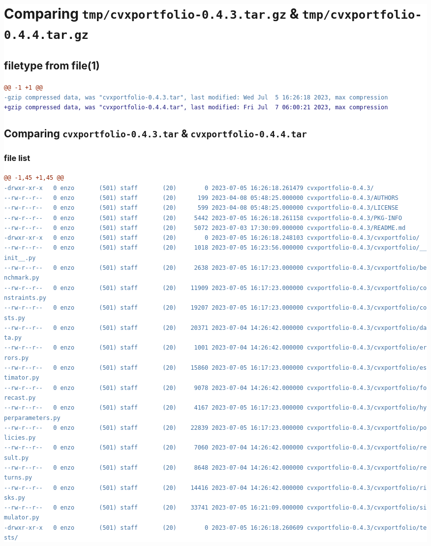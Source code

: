 # Comparing `tmp/cvxportfolio-0.4.3.tar.gz` & `tmp/cvxportfolio-0.4.4.tar.gz`

## filetype from file(1)

```diff
@@ -1 +1 @@
-gzip compressed data, was "cvxportfolio-0.4.3.tar", last modified: Wed Jul  5 16:26:18 2023, max compression
+gzip compressed data, was "cvxportfolio-0.4.4.tar", last modified: Fri Jul  7 06:00:21 2023, max compression
```

## Comparing `cvxportfolio-0.4.3.tar` & `cvxportfolio-0.4.4.tar`

### file list

```diff
@@ -1,45 +1,45 @@
-drwxr-xr-x   0 enzo       (501) staff       (20)        0 2023-07-05 16:26:18.261479 cvxportfolio-0.4.3/
--rw-r--r--   0 enzo       (501) staff       (20)      199 2023-04-08 05:48:25.000000 cvxportfolio-0.4.3/AUTHORS
--rw-r--r--   0 enzo       (501) staff       (20)      599 2023-04-08 05:48:25.000000 cvxportfolio-0.4.3/LICENSE
--rw-r--r--   0 enzo       (501) staff       (20)     5442 2023-07-05 16:26:18.261158 cvxportfolio-0.4.3/PKG-INFO
--rw-r--r--   0 enzo       (501) staff       (20)     5072 2023-07-03 17:30:09.000000 cvxportfolio-0.4.3/README.md
-drwxr-xr-x   0 enzo       (501) staff       (20)        0 2023-07-05 16:26:18.248103 cvxportfolio-0.4.3/cvxportfolio/
--rw-r--r--   0 enzo       (501) staff       (20)     1018 2023-07-05 16:23:56.000000 cvxportfolio-0.4.3/cvxportfolio/__init__.py
--rw-r--r--   0 enzo       (501) staff       (20)     2638 2023-07-05 16:17:23.000000 cvxportfolio-0.4.3/cvxportfolio/benchmark.py
--rw-r--r--   0 enzo       (501) staff       (20)    11909 2023-07-05 16:17:23.000000 cvxportfolio-0.4.3/cvxportfolio/constraints.py
--rw-r--r--   0 enzo       (501) staff       (20)    19207 2023-07-05 16:17:23.000000 cvxportfolio-0.4.3/cvxportfolio/costs.py
--rw-r--r--   0 enzo       (501) staff       (20)    20371 2023-07-04 14:26:42.000000 cvxportfolio-0.4.3/cvxportfolio/data.py
--rw-r--r--   0 enzo       (501) staff       (20)     1001 2023-07-04 14:26:42.000000 cvxportfolio-0.4.3/cvxportfolio/errors.py
--rw-r--r--   0 enzo       (501) staff       (20)    15860 2023-07-05 16:17:23.000000 cvxportfolio-0.4.3/cvxportfolio/estimator.py
--rw-r--r--   0 enzo       (501) staff       (20)     9078 2023-07-04 14:26:42.000000 cvxportfolio-0.4.3/cvxportfolio/forecast.py
--rw-r--r--   0 enzo       (501) staff       (20)     4167 2023-07-05 16:17:23.000000 cvxportfolio-0.4.3/cvxportfolio/hyperparameters.py
--rw-r--r--   0 enzo       (501) staff       (20)    22839 2023-07-05 16:17:23.000000 cvxportfolio-0.4.3/cvxportfolio/policies.py
--rw-r--r--   0 enzo       (501) staff       (20)     7060 2023-07-04 14:26:42.000000 cvxportfolio-0.4.3/cvxportfolio/result.py
--rw-r--r--   0 enzo       (501) staff       (20)     8648 2023-07-04 14:26:42.000000 cvxportfolio-0.4.3/cvxportfolio/returns.py
--rw-r--r--   0 enzo       (501) staff       (20)    14416 2023-07-04 14:26:42.000000 cvxportfolio-0.4.3/cvxportfolio/risks.py
--rw-r--r--   0 enzo       (501) staff       (20)    33741 2023-07-05 16:21:09.000000 cvxportfolio-0.4.3/cvxportfolio/simulator.py
-drwxr-xr-x   0 enzo       (501) staff       (20)        0 2023-07-05 16:26:18.260609 cvxportfolio-0.4.3/cvxportfolio/tests/
```